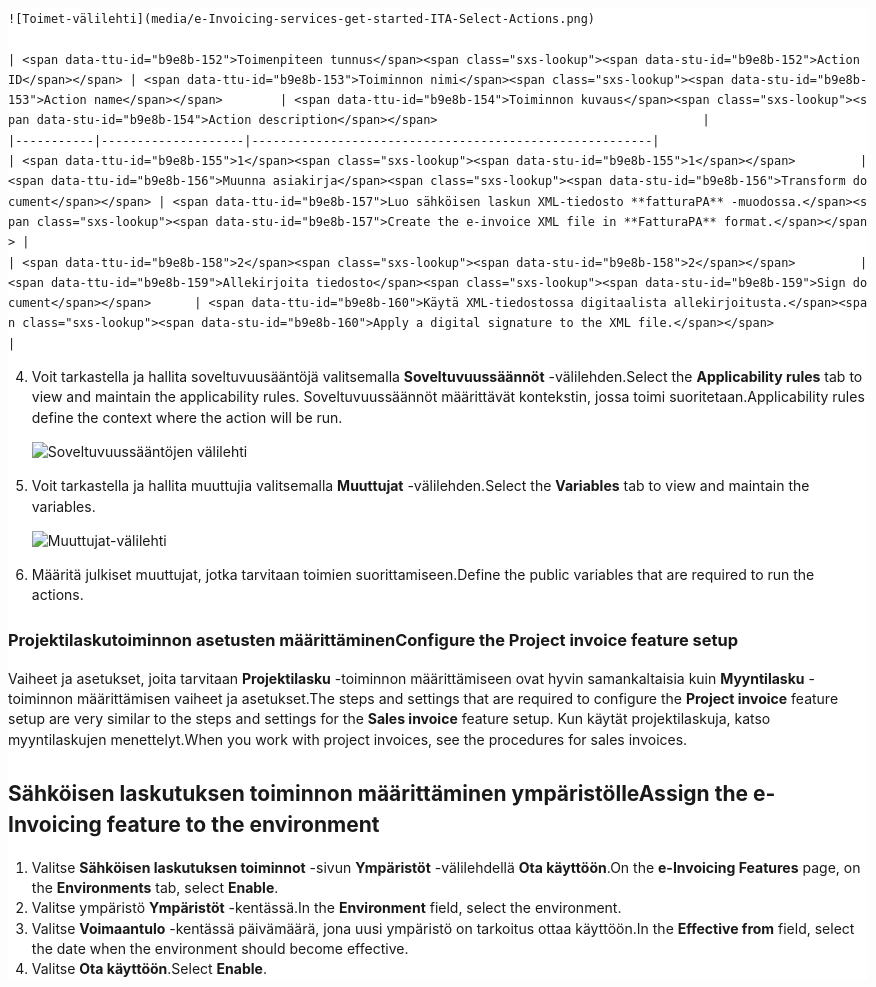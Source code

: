     ![Toimet-välilehti](media/e-Invoicing-services-get-started-ITA-Select-Actions.png)

    | <span data-ttu-id="b9e8b-152">Toimenpiteen tunnus</span><span class="sxs-lookup"><span data-stu-id="b9e8b-152">Action ID</span></span> | <span data-ttu-id="b9e8b-153">Toiminnon nimi</span><span class="sxs-lookup"><span data-stu-id="b9e8b-153">Action name</span></span>        | <span data-ttu-id="b9e8b-154">Toiminnon kuvaus</span><span class="sxs-lookup"><span data-stu-id="b9e8b-154">Action description</span></span>                                     |
    |-----------|--------------------|--------------------------------------------------------|
    | <span data-ttu-id="b9e8b-155">1</span><span class="sxs-lookup"><span data-stu-id="b9e8b-155">1</span></span>         | <span data-ttu-id="b9e8b-156">Muunna asiakirja</span><span class="sxs-lookup"><span data-stu-id="b9e8b-156">Transform document</span></span> | <span data-ttu-id="b9e8b-157">Luo sähköisen laskun XML-tiedosto **fatturaPA** -muodossa.</span><span class="sxs-lookup"><span data-stu-id="b9e8b-157">Create the e-invoice XML file in **FatturaPA** format.</span></span> |
    | <span data-ttu-id="b9e8b-158">2</span><span class="sxs-lookup"><span data-stu-id="b9e8b-158">2</span></span>         | <span data-ttu-id="b9e8b-159">Allekirjoita tiedosto</span><span class="sxs-lookup"><span data-stu-id="b9e8b-159">Sign document</span></span>      | <span data-ttu-id="b9e8b-160">Käytä XML-tiedostossa digitaalista allekirjoitusta.</span><span class="sxs-lookup"><span data-stu-id="b9e8b-160">Apply a digital signature to the XML file.</span></span>             |

4. <span data-ttu-id="b9e8b-161">Voit tarkastella ja hallita soveltuvuusääntöjä valitsemalla **Soveltuvuussäännöt** -välilehden.</span><span class="sxs-lookup"><span data-stu-id="b9e8b-161">Select the **Applicability rules** tab to view and maintain the applicability rules.</span></span> <span data-ttu-id="b9e8b-162">Soveltuvuussäännöt määrittävät kontekstin, jossa toimi suoritetaan.</span><span class="sxs-lookup"><span data-stu-id="b9e8b-162">Applicability rules define the context where the action will be run.</span></span>

    ![Soveltuvuussääntöjen välilehti](media/e-Invoicing-services-get-started-ITA-Select-Applicability-rules.png)

5. <span data-ttu-id="b9e8b-164">Voit tarkastella ja hallita muuttujia valitsemalla **Muuttujat** -välilehden.</span><span class="sxs-lookup"><span data-stu-id="b9e8b-164">Select the **Variables** tab to view and maintain the variables.</span></span>

    ![Muuttujat-välilehti](media/e-Invoicing-services-get-started-ITA-Select-Variables.png)

6. <span data-ttu-id="b9e8b-166">Määritä julkiset muuttujat, jotka tarvitaan toimien suorittamiseen.</span><span class="sxs-lookup"><span data-stu-id="b9e8b-166">Define the public variables that are required to run the actions.</span></span>

### <a name="configure-the-project-invoice-feature-setup"></a><span data-ttu-id="b9e8b-167">Projektilaskutoiminnon asetusten määrittäminen</span><span class="sxs-lookup"><span data-stu-id="b9e8b-167">Configure the Project invoice feature setup</span></span> 

<span data-ttu-id="b9e8b-168">Vaiheet ja asetukset, joita tarvitaan **Projektilasku** -toiminnon määrittämiseen ovat hyvin samankaltaisia kuin **Myyntilasku** -toiminnon määrittämisen vaiheet ja asetukset.</span><span class="sxs-lookup"><span data-stu-id="b9e8b-168">The steps and settings that are required to configure the **Project invoice** feature setup are very similar to the steps and settings for the **Sales invoice** feature setup.</span></span> <span data-ttu-id="b9e8b-169">Kun käytät projektilaskuja, katso myyntilaskujen menettelyt.</span><span class="sxs-lookup"><span data-stu-id="b9e8b-169">When you work with project invoices, see the procedures for sales invoices.</span></span>

## <a name="assign-the-e-invoicing-feature-to-the-environment"></a><span data-ttu-id="b9e8b-170">Sähköisen laskutuksen toiminnon määrittäminen ympäristölle</span><span class="sxs-lookup"><span data-stu-id="b9e8b-170">Assign the e-Invoicing feature to the environment</span></span>

1. <span data-ttu-id="b9e8b-171">Valitse **Sähköisen laskutuksen toiminnot** -sivun **Ympäristöt** -välilehdellä **Ota käyttöön**.</span><span class="sxs-lookup"><span data-stu-id="b9e8b-171">On the **e-Invoicing Features** page, on the **Environments** tab, select **Enable**.</span></span>
2. <span data-ttu-id="b9e8b-172">Valitse ympäristö **Ympäristöt** -kentässä.</span><span class="sxs-lookup"><span data-stu-id="b9e8b-172">In the **Environment** field, select the environment.</span></span>
3. <span data-ttu-id="b9e8b-173">Valitse **Voimaantulo** -kentässä päivämäärä, jona uusi ympäristö on tarkoitus ottaa käyttöön.</span><span class="sxs-lookup"><span data-stu-id="b9e8b-173">In the **Effective from** field, select the date when the environment should become effective.</span></span>
4. <span data-ttu-id="b9e8b-174">Valitse **Ota käyttöön**.</span><span class="sxs-lookup"><span data-stu-id="b9e8b-174">Select **Enable**.</span></span> 
